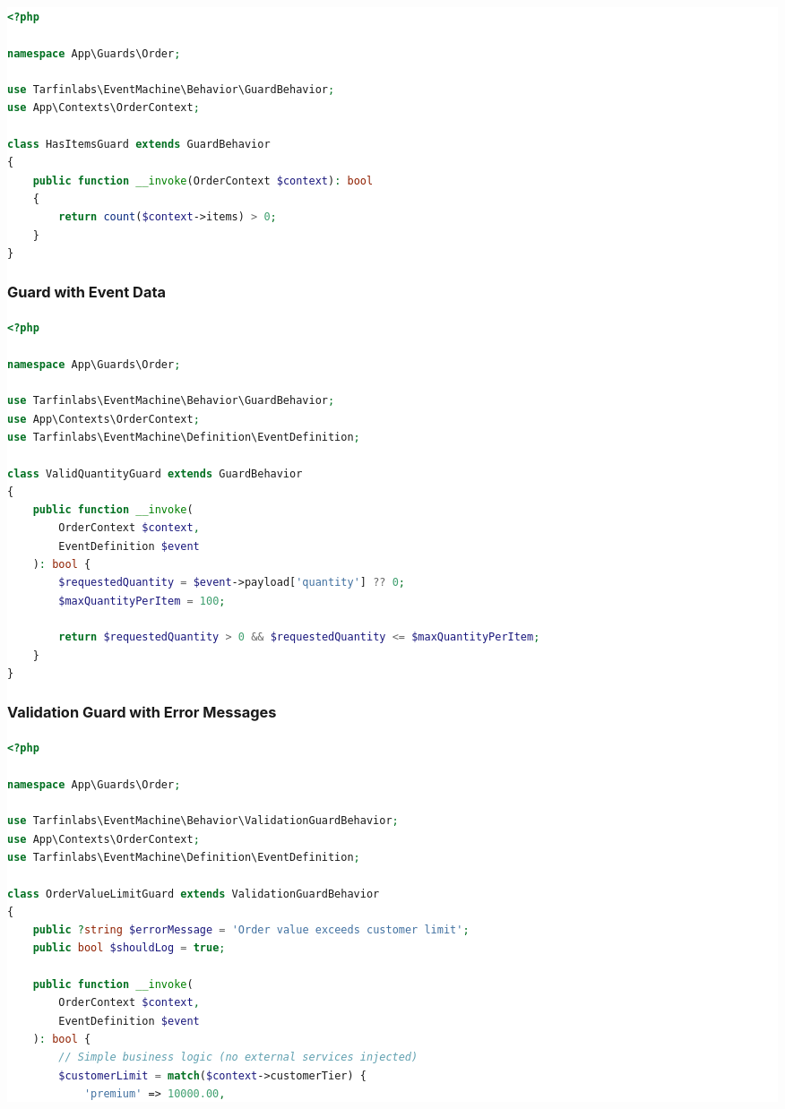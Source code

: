 ```php
<?php

namespace App\Guards\Order;

use Tarfinlabs\EventMachine\Behavior\GuardBehavior;
use App\Contexts\OrderContext;

class HasItemsGuard extends GuardBehavior
{
    public function __invoke(OrderContext $context): bool
    {
        return count($context->items) > 0;
    }
}
```

### Guard with Event Data

```php
<?php

namespace App\Guards\Order;

use Tarfinlabs\EventMachine\Behavior\GuardBehavior;
use App\Contexts\OrderContext;
use Tarfinlabs\EventMachine\Definition\EventDefinition;

class ValidQuantityGuard extends GuardBehavior
{
    public function __invoke(
        OrderContext $context,
        EventDefinition $event
    ): bool {
        $requestedQuantity = $event->payload['quantity'] ?? 0;
        $maxQuantityPerItem = 100;
        
        return $requestedQuantity > 0 && $requestedQuantity <= $maxQuantityPerItem;
    }
}
```

### Validation Guard with Error Messages

```php
<?php

namespace App\Guards\Order;

use Tarfinlabs\EventMachine\Behavior\ValidationGuardBehavior;
use App\Contexts\OrderContext;
use Tarfinlabs\EventMachine\Definition\EventDefinition;

class OrderValueLimitGuard extends ValidationGuardBehavior
{
    public ?string $errorMessage = 'Order value exceeds customer limit';
    public bool $shouldLog = true;

    public function __invoke(
        OrderContext $context,
        EventDefinition $event
    ): bool {
        // Simple business logic (no external services injected)
        $customerLimit = match($context->customerTier) {
            'premium' => 10000.00,
```
